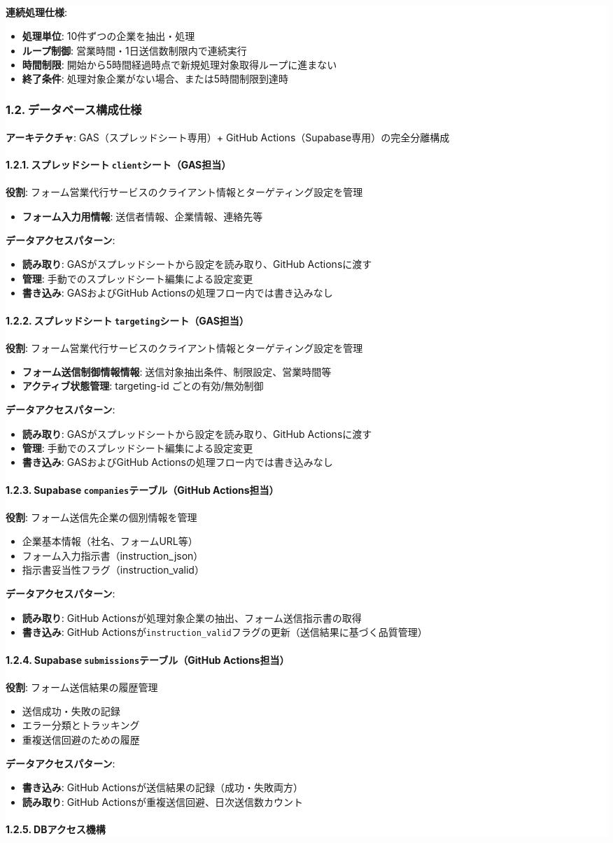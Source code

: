 **連続処理仕様**:
- **処理単位**: 10件ずつの企業を抽出・処理
- **ループ制御**: 営業時間・1日送信数制限内で連続実行
- **時間制限**: 開始から5時間経過時点で新規処理対象取得ループに進まない
- **終了条件**: 処理対象企業がない場合、または5時間制限到達時

### 1.2. データベース構成仕様

**アーキテクチャ**: GAS（スプレッドシート専用）+ GitHub Actions（Supabase専用）の完全分離構成

#### **1.2.1. スプレッドシート `client`シート（GAS担当）**

**役割**: フォーム営業代行サービスのクライアント情報とターゲティング設定を管理
- **フォーム入力用情報**: 送信者情報、企業情報、連絡先等

**データアクセスパターン**:
- **読み取り**: GASがスプレッドシートから設定を読み取り、GitHub Actionsに渡す
- **管理**: 手動でのスプレッドシート編集による設定変更
- **書き込み**: GASおよびGitHub Actionsの処理フロー内では書き込みなし

#### **1.2.2. スプレッドシート `targeting`シート（GAS担当）**

**役割**: フォーム営業代行サービスのクライアント情報とターゲティング設定を管理
- **フォーム送信制御情報情報**: 送信対象抽出条件、制限設定、営業時間等
- **アクティブ状態管理**: targeting-id ごとの有効/無効制御

**データアクセスパターン**:
- **読み取り**: GASがスプレッドシートから設定を読み取り、GitHub Actionsに渡す
- **管理**: 手動でのスプレッドシート編集による設定変更
- **書き込み**: GASおよびGitHub Actionsの処理フロー内では書き込みなし

#### **1.2.3. Supabase `companies`テーブル（GitHub Actions担当）**

**役割**: フォーム送信先企業の個別情報を管理
- 企業基本情報（社名、フォームURL等）
- フォーム入力指示書（instruction_json）
- 指示書妥当性フラグ（instruction_valid）

**データアクセスパターン**:
- **読み取り**: GitHub Actionsが処理対象企業の抽出、フォーム送信指示書の取得
- **書き込み**: GitHub Actionsが`instruction_valid`フラグの更新（送信結果に基づく品質管理）

#### **1.2.4. Supabase `submissions`テーブル（GitHub Actions担当）**

**役割**: フォーム送信結果の履歴管理
- 送信成功・失敗の記録
- エラー分類とトラッキング
- 重複送信回避のための履歴

**データアクセスパターン**:
- **書き込み**: GitHub Actionsが送信結果の記録（成功・失敗両方）
- **読み取り**: GitHub Actionsが重複送信回避、日次送信数カウント

#### **1.2.5. DBアクセス機構**
